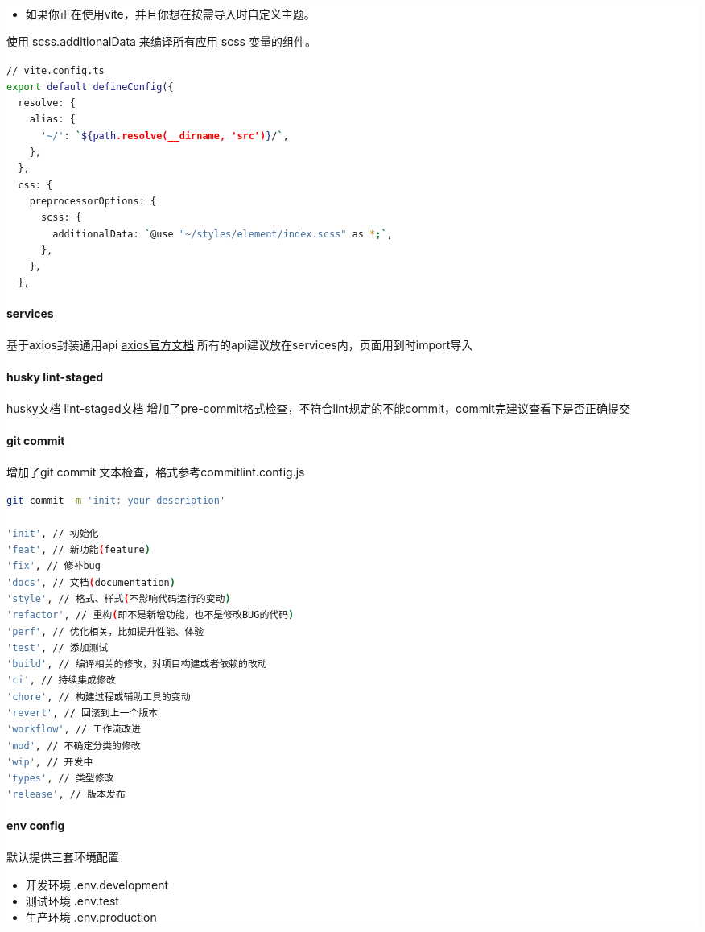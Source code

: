  - 如果你正在使用vite，并且你想在按需导入时自定义主题。

使用 scss.additionalData 来编译所有应用 scss 变量的组件。
```bash
// vite.config.ts
export default defineConfig({
  resolve: {
    alias: {
      '~/': `${path.resolve(__dirname, 'src')}/`,
    },
  },
  css: {
    preprocessorOptions: {
      scss: {
        additionalData: `@use "~/styles/element/index.scss" as *;`,
      },
    },
  },
```

#### services
基于axios封装通用api
[axios官方文档](http://www.axios-js.com/)
所有的api建议放在services内，页面用到时import导入

#### husky lint-staged
[husky文档](https://www.breword.com/typicode-husky)
[lint-staged文档](https://github.com/okonet/lint-staged)
增加了pre-commit格式检查，不符合lint规定的不能commit，commit完建议查看下是否正确提交
#### git commit
增加了git commit 文本检查，格式参考commitlint.config.js
``` bash
git commit -m 'init: your description'

'init', // 初始化
'feat', // 新功能(feature)
'fix', // 修补bug
'docs', // 文档(documentation)
'style', // 格式、样式(不影响代码运行的变动)
'refactor', // 重构(即不是新增功能，也不是修改BUG的代码)
'perf', // 优化相关，比如提升性能、体验
'test', // 添加测试
'build', // 编译相关的修改，对项目构建或者依赖的改动
'ci', // 持续集成修改
'chore', // 构建过程或辅助工具的变动
'revert', // 回滚到上一个版本
'workflow', // 工作流改进
'mod', // 不确定分类的修改
'wip', // 开发中
'types', // 类型修改
'release', // 版本发布
```
#### env config
默认提供三套环境配置
- 开发环境 .env.development
- 测试环境 .env.test
- 生产环境 .env.production
